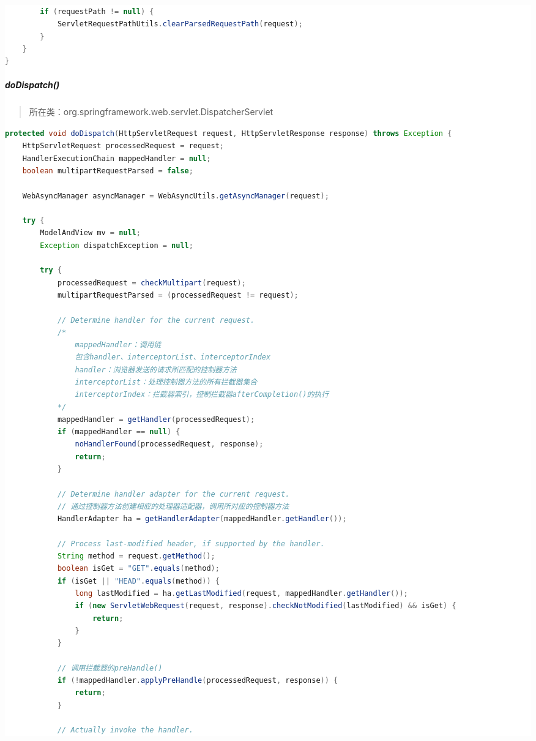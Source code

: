 ```java
        if (requestPath != null) {
            ServletRequestPathUtils.clearParsedRequestPath(request);
        }
    }
}
```

##### doDispatch()

> 所在类：org.springframework.web.servlet.DispatcherServlet
>

```java
protected void doDispatch(HttpServletRequest request, HttpServletResponse response) throws Exception {
    HttpServletRequest processedRequest = request;
    HandlerExecutionChain mappedHandler = null;
    boolean multipartRequestParsed = false;

    WebAsyncManager asyncManager = WebAsyncUtils.getAsyncManager(request);

    try {
        ModelAndView mv = null;
        Exception dispatchException = null;

        try {
            processedRequest = checkMultipart(request);
            multipartRequestParsed = (processedRequest != request);

            // Determine handler for the current request.
            /*
            	mappedHandler：调用链
                包含handler、interceptorList、interceptorIndex
            	handler：浏览器发送的请求所匹配的控制器方法
            	interceptorList：处理控制器方法的所有拦截器集合
            	interceptorIndex：拦截器索引，控制拦截器afterCompletion()的执行
            */
            mappedHandler = getHandler(processedRequest);
            if (mappedHandler == null) {
                noHandlerFound(processedRequest, response);
                return;
            }

            // Determine handler adapter for the current request.
           	// 通过控制器方法创建相应的处理器适配器，调用所对应的控制器方法
            HandlerAdapter ha = getHandlerAdapter(mappedHandler.getHandler());

            // Process last-modified header, if supported by the handler.
            String method = request.getMethod();
            boolean isGet = "GET".equals(method);
            if (isGet || "HEAD".equals(method)) {
                long lastModified = ha.getLastModified(request, mappedHandler.getHandler());
                if (new ServletWebRequest(request, response).checkNotModified(lastModified) && isGet) {
                    return;
                }
            }
			
            // 调用拦截器的preHandle()
            if (!mappedHandler.applyPreHandle(processedRequest, response)) {
                return;
            }

            // Actually invoke the handler.
```